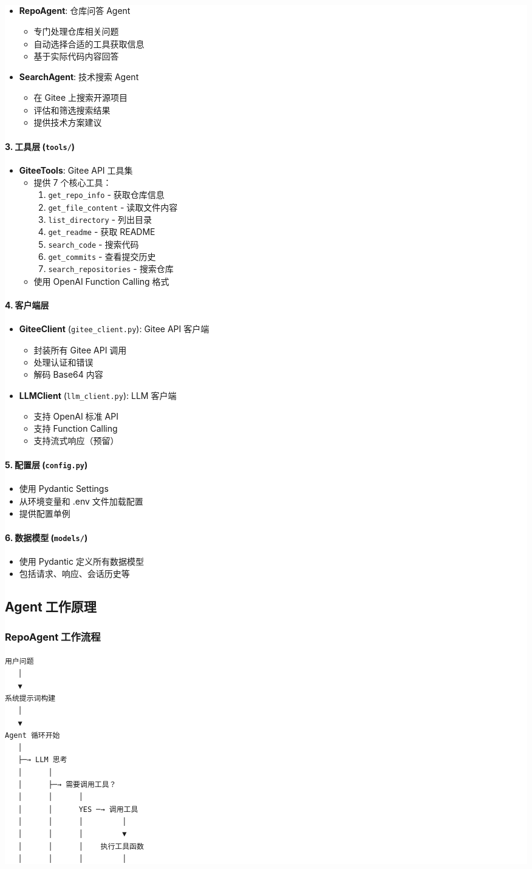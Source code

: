 - **RepoAgent**: 仓库问答 Agent
  - 专门处理仓库相关问题
  - 自动选择合适的工具获取信息
  - 基于实际代码内容回答
  
- **SearchAgent**: 技术搜索 Agent
  - 在 Gitee 上搜索开源项目
  - 评估和筛选搜索结果
  - 提供技术方案建议

#### 3. 工具层 (`tools/`)
- **GiteeTools**: Gitee API 工具集
  - 提供 7 个核心工具：
    1. `get_repo_info` - 获取仓库信息
    2. `get_file_content` - 读取文件内容
    3. `list_directory` - 列出目录
    4. `get_readme` - 获取 README
    5. `search_code` - 搜索代码
    6. `get_commits` - 查看提交历史
    7. `search_repositories` - 搜索仓库
  - 使用 OpenAI Function Calling 格式

#### 4. 客户端层
- **GiteeClient** (`gitee_client.py`): Gitee API 客户端
  - 封装所有 Gitee API 调用
  - 处理认证和错误
  - 解码 Base64 内容
  
- **LLMClient** (`llm_client.py`): LLM 客户端
  - 支持 OpenAI 标准 API
  - 支持 Function Calling
  - 支持流式响应（预留）

#### 5. 配置层 (`config.py`)
- 使用 Pydantic Settings
- 从环境变量和 .env 文件加载配置
- 提供配置单例

#### 6. 数据模型 (`models/`)
- 使用 Pydantic 定义所有数据模型
- 包括请求、响应、会话历史等

## Agent 工作原理

### RepoAgent 工作流程

```
用户问题
   │
   ▼
系统提示词构建
   │
   ▼
Agent 循环开始
   │
   ├─→ LLM 思考
   │      │
   │      ├─→ 需要调用工具？
   │      │      │
   │      │      YES ─→ 调用工具
   │      │      │         │
   │      │      │         ▼
   │      │      │    执行工具函数
   │      │      │         │
```